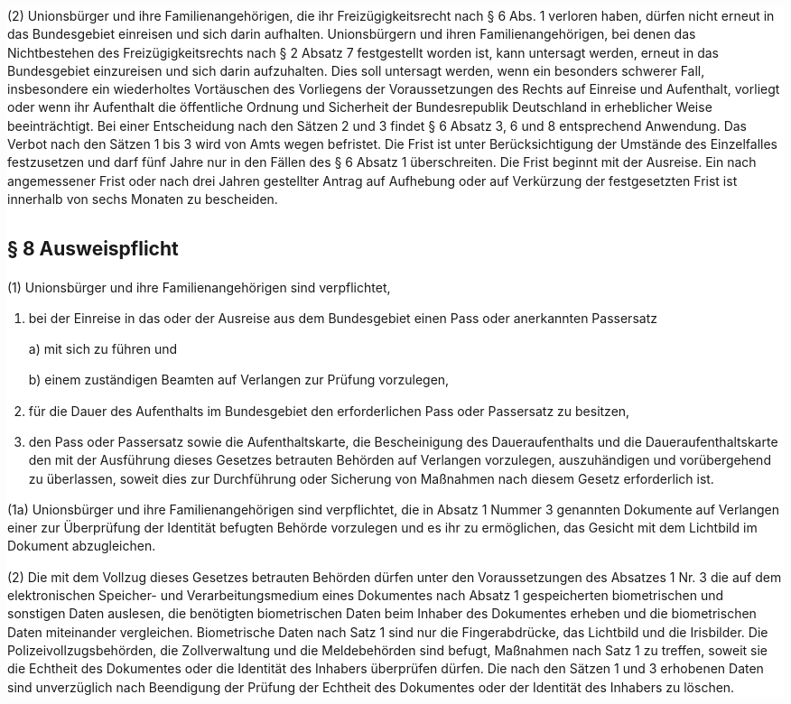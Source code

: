 (2) Unionsbürger und ihre Familienangehörigen, die ihr
Freizügigkeitsrecht nach § 6 Abs. 1 verloren haben, dürfen nicht
erneut in das Bundesgebiet einreisen und sich darin aufhalten.
Unionsbürgern und ihren Familienangehörigen, bei denen das
Nichtbestehen des Freizügigkeitsrechts nach § 2 Absatz 7 festgestellt
worden ist, kann untersagt werden, erneut in das Bundesgebiet
einzureisen und sich darin aufzuhalten. Dies soll untersagt werden,
wenn ein besonders schwerer Fall, insbesondere ein wiederholtes
Vortäuschen des Vorliegens der Voraussetzungen des Rechts auf Einreise
und Aufenthalt, vorliegt oder wenn ihr Aufenthalt die öffentliche
Ordnung und Sicherheit der Bundesrepublik Deutschland in erheblicher
Weise beeinträchtigt. Bei einer Entscheidung nach den Sätzen 2 und 3
findet § 6 Absatz 3, 6 und 8 entsprechend Anwendung. Das Verbot nach
den Sätzen 1 bis 3 wird von Amts wegen befristet. Die Frist ist unter
Berücksichtigung der Umstände des Einzelfalles festzusetzen und darf
fünf Jahre nur in den Fällen des § 6 Absatz 1 überschreiten. Die Frist
beginnt mit der Ausreise. Ein nach angemessener Frist oder nach drei
Jahren gestellter Antrag auf Aufhebung oder auf Verkürzung der
festgesetzten Frist ist innerhalb von sechs Monaten zu bescheiden.


## § 8 Ausweispflicht

(1) Unionsbürger und ihre Familienangehörigen sind verpflichtet,

1.  bei der Einreise in das oder der Ausreise aus dem Bundesgebiet einen
    Pass oder anerkannten Passersatz

    a)  mit sich zu führen und


    b)  einem zuständigen Beamten auf Verlangen zur Prüfung vorzulegen,





2.  für die Dauer des Aufenthalts im Bundesgebiet den erforderlichen Pass
    oder Passersatz zu besitzen,


3.  den Pass oder Passersatz sowie die Aufenthaltskarte, die Bescheinigung
    des Daueraufenthalts und die Daueraufenthaltskarte den mit der
    Ausführung dieses Gesetzes betrauten Behörden auf Verlangen
    vorzulegen, auszuhändigen und vorübergehend zu überlassen, soweit dies
    zur Durchführung oder Sicherung von Maßnahmen nach diesem Gesetz
    erforderlich ist.




(1a) Unionsbürger und ihre Familienangehörigen sind verpflichtet, die
in Absatz 1 Nummer 3 genannten Dokumente auf Verlangen einer zur
Überprüfung der Identität befugten Behörde vorzulegen und es ihr zu
ermöglichen, das Gesicht mit dem Lichtbild im Dokument abzugleichen.

(2) Die mit dem Vollzug dieses Gesetzes betrauten Behörden dürfen
unter den Voraussetzungen des Absatzes 1 Nr. 3 die auf dem
elektronischen Speicher- und Verarbeitungsmedium eines Dokumentes nach
Absatz 1 gespeicherten biometrischen und sonstigen Daten auslesen, die
benötigten biometrischen Daten beim Inhaber des Dokumentes erheben und
die biometrischen Daten miteinander vergleichen. Biometrische Daten
nach Satz 1 sind nur die Fingerabdrücke, das Lichtbild und die
Irisbilder. Die Polizeivollzugsbehörden, die Zollverwaltung und die
Meldebehörden sind befugt, Maßnahmen nach Satz 1 zu treffen, soweit
sie die Echtheit des Dokumentes oder die Identität des Inhabers
überprüfen dürfen. Die nach den Sätzen 1 und 3 erhobenen Daten sind
unverzüglich nach Beendigung der Prüfung der Echtheit des Dokumentes
oder der Identität des Inhabers zu löschen.
